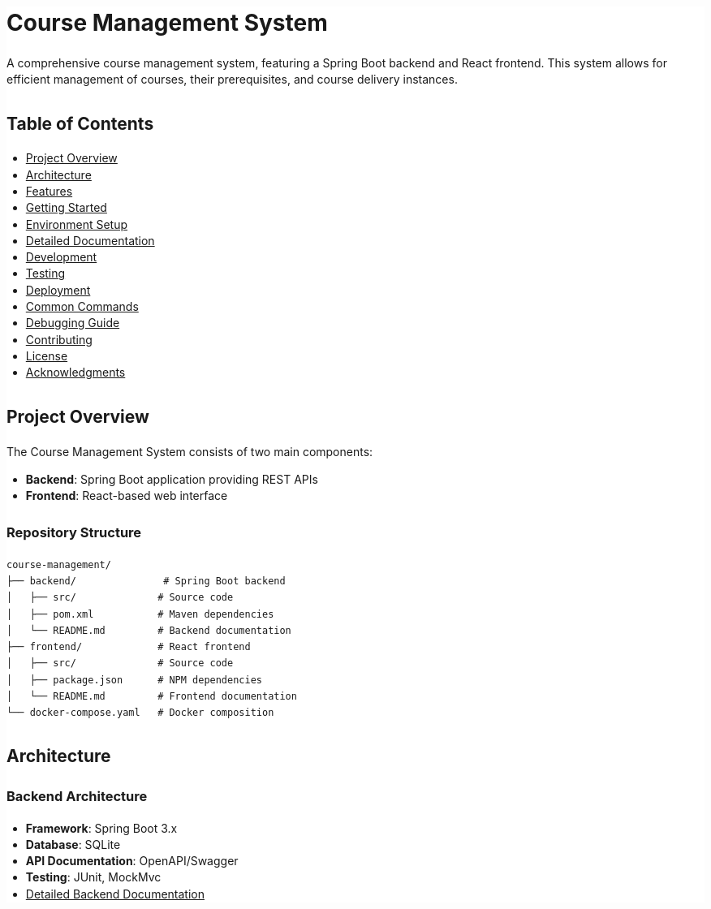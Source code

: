 # Course Management System

A comprehensive course management system, featuring a Spring Boot backend and React frontend. This system allows for efficient management of courses, their prerequisites, and course delivery instances.

## Table of Contents

- [Project Overview](#project-overview)
- [Architecture](#architecture)
- [Features](#features)
- [Getting Started](#getting-started)
- [Environment Setup](#environment-setup)
- [Detailed Documentation](#detailed-documentation)
- [Development](#development)
- [Testing](#testing)
- [Deployment](#deployment)
- [Common Commands](#common-commands)
- [Debugging Guide](#debugging-guide)
- [Contributing](#contributing)
- [License](#license)
- [Acknowledgments](#acknowledgments)

## Project Overview

The Course Management System consists of two main components:

- **Backend**: Spring Boot application providing REST APIs
- **Frontend**: React-based web interface

### Repository Structure

```
course-management/
├── backend/               # Spring Boot backend
│   ├── src/              # Source code
│   ├── pom.xml           # Maven dependencies
│   └── README.md         # Backend documentation
├── frontend/             # React frontend
│   ├── src/              # Source code
│   ├── package.json      # NPM dependencies
│   └── README.md         # Frontend documentation
└── docker-compose.yaml   # Docker composition
```

## Architecture

### Backend Architecture

- **Framework**: Spring Boot 3.x
- **Database**: SQLite
- **API Documentation**: OpenAPI/Swagger
- **Testing**: JUnit, MockMvc
- [Detailed Backend Documentation](backend/README.md)
